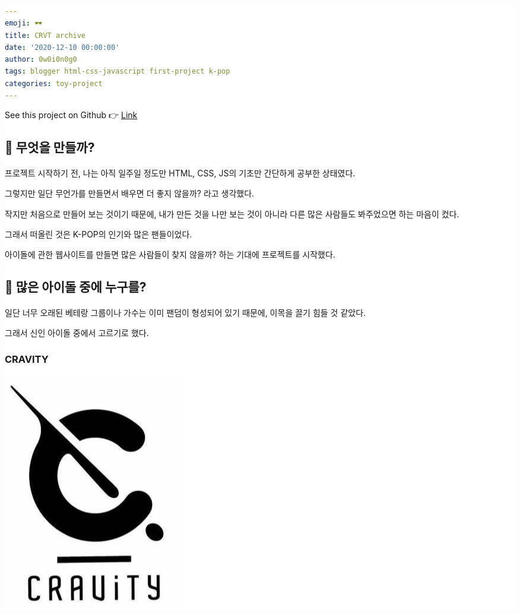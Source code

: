 ```yaml
---
emoji: 🕶
title: CRVT archive
date: '2020-12-10 00:00:00'
author: 0w0i0n0g0
tags: blogger html-css-javascript first-project k-pop
categories: toy-project
---
```


See this project on Github 👉 <a href="https://github.com/0w0i0n0g0/crvt-archive" target="_blank" rel="noreferrer noopener">Link</a>

## 🎀 무엇을 만들까?

프로젝트 시작하기 전, 나는 아직 일주일 정도만 HTML, CSS, JS의 기초만 간단하게 공부한 상태였다.

그렇지만 일단 무언가를 만들면서 배우면 더 좋지 않을까? 라고 생각했다.

작지만 처음으로 만들어 보는 것이기 때문에, 내가 만든 것을 나만 보는 것이 아니라 다른 많은 사람들도 봐주었으면 하는 마음이 컸다.

그래서 떠올린 것은 K-POP의 인기와 많은 팬들이었다.

아이돌에 관한 웹사이트를 만들면 많은 사람들이 찾지 않을까? 하는 기대에 프로젝트를 시작했다.

## 🛒 많은 아이돌 중에 누구를?

일단 너무 오래된 베테랑 그룹이나 가수는 이미 팬덤이 형성되어 있기 때문에, 이목을 끌기 힘들 것 같았다.

그래서 신인 아이돌 중에서 고르기로 했다.

### CRAVITY

![cravity.png](./img/cravity.png)
